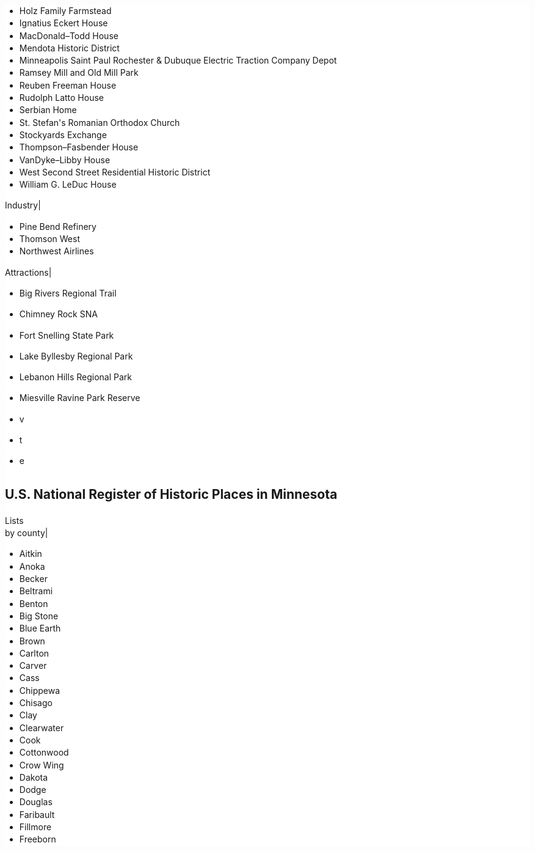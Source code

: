   * Holz Family Farmstead
  * Ignatius Eckert House
  * MacDonald–Todd House
  * Mendota Historic District
  * Minneapolis Saint Paul Rochester & Dubuque Electric Traction Company Depot
  * Ramsey Mill and Old Mill Park
  * Reuben Freeman House
  * Rudolph Latto House
  * Serbian Home
  * St. Stefan's Romanian Orthodox Church
  * Stockyards Exchange
  * Thompson–Fasbender House
  * VanDyke–Libby House
  * West Second Street Residential Historic District
  * William G. LeDuc House

  
Industry| 

  * Pine Bend Refinery
  * Thomson West
  * Northwest Airlines

  
Attractions| 

  * Big Rivers Regional Trail
  * Chimney Rock SNA
  * Fort Snelling State Park
  * Lake Byllesby Regional Park
  * Lebanon Hills Regional Park
  * Miesville Ravine Park Reserve

  
  
  * v
  * t
  * e

U.S. National Register of Historic Places in Minnesota  
---  
Lists  
by county| 

  * Aitkin
  * Anoka
  * Becker
  * Beltrami
  * Benton
  * Big Stone
  * Blue Earth
  * Brown
  * Carlton
  * Carver
  * Cass
  * Chippewa
  * Chisago
  * Clay
  * Clearwater
  * Cook
  * Cottonwood
  * Crow Wing
  * Dakota
  * Dodge
  * Douglas
  * Faribault
  * Fillmore
  * Freeborn